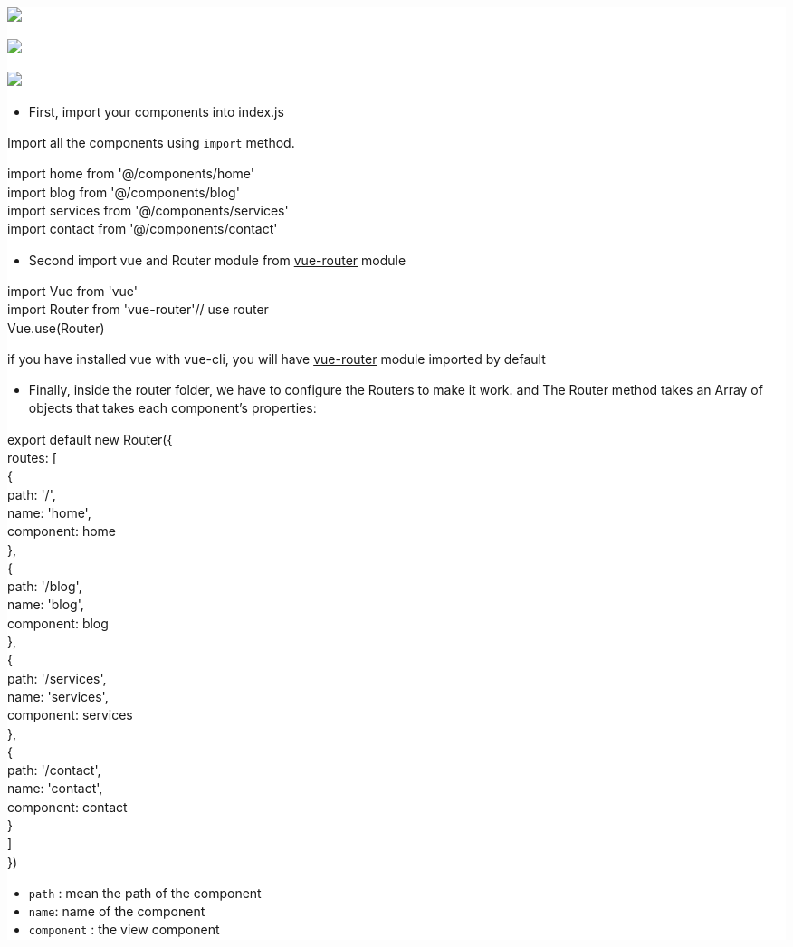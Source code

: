 ![](https://miro.medium.com/freeze/max/60/1*UmueZU7FLF21xcXRHpJWzg.gif?q=20)

![](https://miro.medium.com/max/580/1*UmueZU7FLF21xcXRHpJWzg.gif)

![](https://miro.medium.com/max/1160/1*UmueZU7FLF21xcXRHpJWzg.gif)

*   First, import your components into index.js

Import all the components using `import` method.

import home from '@/components/home'  
import blog from '@/components/blog'  
import services from '@/components/services'  
import contact from '@/components/contact'

*   Second import vue and Router module from [vue-router](https://router.vuejs.org) module

import Vue from 'vue'  
import Router from 'vue-router'// use router  
Vue.use(Router)

if you have installed vue with vue-cli, you will have [vue-router](https://router.vuejs.org/) module imported by default

*   Finally, inside the router folder, we have to configure the Routers to make it work. and The Router method takes an Array of objects that takes each component’s properties:

export default new Router({  
  routes: \[  
    {  
      path: '/',  
      name: 'home',  
      component: home  
    },  
    {  
      path: '/blog',  
      name: 'blog',  
      component: blog  
    },  
    {  
      path: '/services',  
      name: 'services',  
      component: services  
    },  
    {  
      path: '/contact',  
      name: 'contact',  
      component: contact  
    }  
  \]  
})

*   `path` : mean the path of the component
*   `name`: name of the component
*   `component` : the view component

